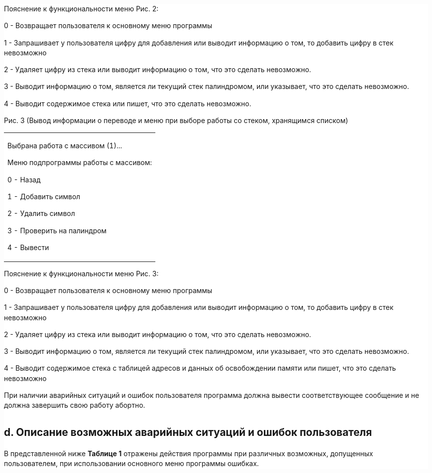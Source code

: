 Пояснение к функциональности меню Рис. 2:

0 - Возвращает пользователя к основному меню программы

1 - Запрашивает у пользователя цифру для добавления или выводит
информацию о том, то добавить цифру в стек невозможно

2 - Удаляет цифру из стека или выводит информацию о том, что это сделать
невозможно.

3 - Выводит информацию о том, является ли текущий стек палиндромом, или
указывает, что это сделать невозможно.

4 - Выводит содержимое стека или пишет, что это сделать невозможно.

Рис. 3 (Вывод информации о переводе и меню при выборе работы со стеком,
хранящимся списком)

<table>
<tbody>
<tr class="odd">
<td><p>Выбрана работа с массивом (1)...</p>
<p>Меню подпрограммы работы с массивом:</p>
<p>0 - Назад</p>
<p>1 - Добавить символ</p>
<p>2 - Удалить символ</p>
<p>3 - Проверить на палиндром</p>
<p>4 - Вывести</p></td>
</tr>
</tbody>
</table>

Пояснение к функциональности меню Рис. 3:

0 - Возвращает пользователя к основному меню программы

1 - Запрашивает у пользователя цифру для добавления или выводит
информацию о том, то добавить цифру в стек невозможно

2 - Удаляет цифру из стека или выводит информацию о том, что это сделать
невозможно.

3 - Выводит информацию о том, является ли текущий стек палиндромом, или
указывает, что это сделать невозможно.

4 - Выводит содержимое стека с таблицей адресов и данных об освобождении
памяти или пишет, что это сделать невозможно

При наличии аварийных ситуаций и ошибок пользователя программа должна
вывести соответствующее сообщение и не должна завершить свою работу
абортно.

d. Описание возможных аварийных ситуаций и ошибок пользователя
--------------------------------------------------------------

В представленной ниже **Таблице 1** отражены действия программы при
различных возможных, допущенных пользователем, при использовании
основного меню программы ошибках.
